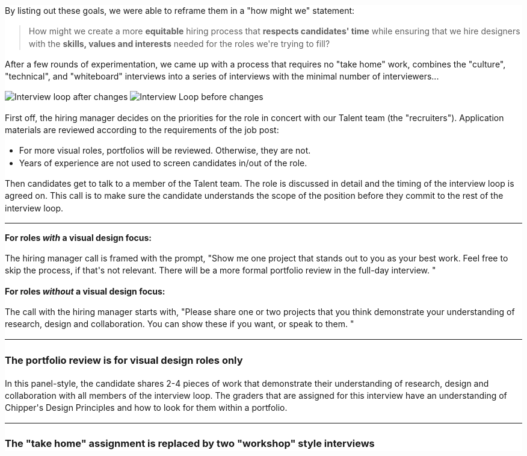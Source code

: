 By listing out these goals, we were able to reframe them in a "how might we" statement:

> How might we create a more **equitable** hiring process that **respects candidates' time** while ensuring that we hire designers with the **skills, values and interests** needed for the roles we're trying to fill?

After a few rounds of experimentation, we came up with a process that requires no "take home" work, combines the "culture", "technical", and "whiteboard" interviews into a series of interviews with the minimal number of interviewers...


<img-comparison-slider>
  <img slot="before" src="/img/redesigning-the-design-interview/InterviewLoop-New.png" alt="Interview loop after changes" width="100%">
  <img slot="after" src="/img/redesigning-the-design-interview/InterviewLoop-Before.png" alt="Interview Loop before changes" width="100%">
</img-comparison-slider>


First off, the hiring manager decides on the priorities for the role in concert with our Talent team (the "recruiters"). Application materials are reviewed according to the requirements of the job post:

- For more visual roles, portfolios will be reviewed. Otherwise, they are not.
- Years of experience are not used to screen candidates in/out of the role.

Then candidates get to talk to a member of the Talent team. The role is discussed in detail and the timing of the interview loop is agreed on. This call is to make sure the candidate understands the scope of the position before they commit to the rest of the interview loop.

---

**For roles *with* a visual design focus:**

The hiring manager call is framed with the prompt, "Show me one project that stands out to you as your best work. Feel free to skip the process, if that's not relevant. There will be a more formal portfolio review in the full-day interview. "

**For roles *without* a visual design focus:**

The call with the hiring manager starts with, "Please share one or two projects that you think demonstrate your understanding of research, design and collaboration. You can show these if you want, or speak to them. "

---

### **The portfolio review is for visual design roles only**

In this panel-style, the candidate shares 2-4 pieces of work that demonstrate their understanding of research, design and collaboration with all members of the interview loop. The graders that are assigned for this interview have an understanding of Chipper's Design Principles and how to look for them within a portfolio.

---

### **The "take home" assignment is replaced by two "workshop" style interviews**
